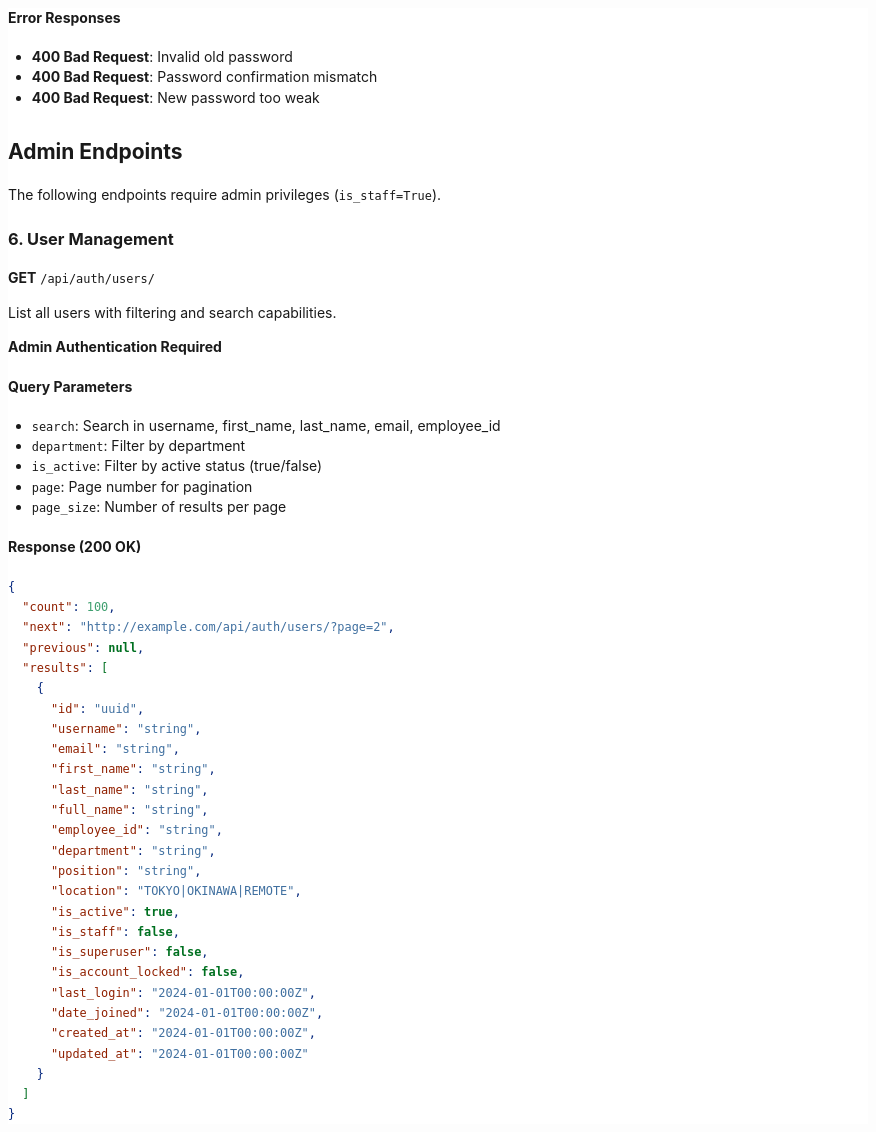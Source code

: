 #### Error Responses

- **400 Bad Request**: Invalid old password
- **400 Bad Request**: Password confirmation mismatch
- **400 Bad Request**: New password too weak

## Admin Endpoints

The following endpoints require admin privileges (`is_staff=True`).

### 6. User Management

**GET** `/api/auth/users/`

List all users with filtering and search capabilities.

**Admin Authentication Required**

#### Query Parameters

- `search`: Search in username, first_name, last_name, email, employee_id
- `department`: Filter by department
- `is_active`: Filter by active status (true/false)
- `page`: Page number for pagination
- `page_size`: Number of results per page

#### Response (200 OK)

```json
{
  "count": 100,
  "next": "http://example.com/api/auth/users/?page=2",
  "previous": null,
  "results": [
    {
      "id": "uuid",
      "username": "string",
      "email": "string",
      "first_name": "string",
      "last_name": "string",
      "full_name": "string",
      "employee_id": "string",
      "department": "string",
      "position": "string",
      "location": "TOKYO|OKINAWA|REMOTE",
      "is_active": true,
      "is_staff": false,
      "is_superuser": false,
      "is_account_locked": false,
      "last_login": "2024-01-01T00:00:00Z",
      "date_joined": "2024-01-01T00:00:00Z",
      "created_at": "2024-01-01T00:00:00Z",
      "updated_at": "2024-01-01T00:00:00Z"
    }
  ]
}
```
